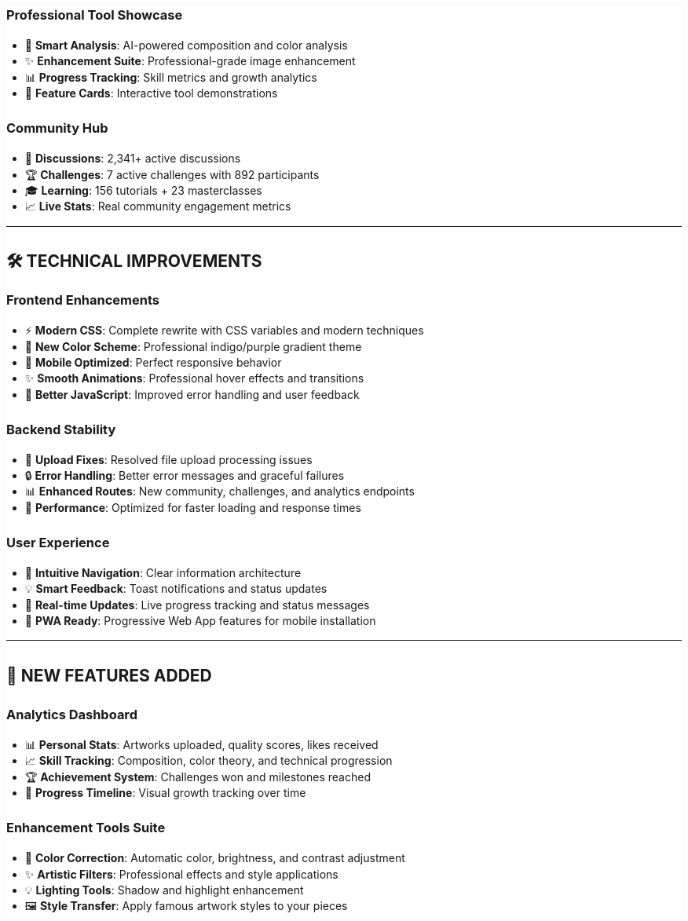 ### **Professional Tool Showcase**
- 🧠 **Smart Analysis**: AI-powered composition and color analysis
- ✨ **Enhancement Suite**: Professional-grade image enhancement
- 📊 **Progress Tracking**: Skill metrics and growth analytics
- 🎯 **Feature Cards**: Interactive tool demonstrations

### **Community Hub**
- 💬 **Discussions**: 2,341+ active discussions
- 🏆 **Challenges**: 7 active challenges with 892 participants  
- 🎓 **Learning**: 156 tutorials + 23 masterclasses
- 📈 **Live Stats**: Real community engagement metrics

---

## 🛠️ **TECHNICAL IMPROVEMENTS**

### **Frontend Enhancements**
- ⚡ **Modern CSS**: Complete rewrite with CSS variables and modern techniques
- 🎨 **New Color Scheme**: Professional indigo/purple gradient theme
- 📱 **Mobile Optimized**: Perfect responsive behavior
- ✨ **Smooth Animations**: Professional hover effects and transitions
- 🔧 **Better JavaScript**: Improved error handling and user feedback

### **Backend Stability**
- 🐛 **Upload Fixes**: Resolved file upload processing issues
- 🔒 **Error Handling**: Better error messages and graceful failures
- 📊 **Enhanced Routes**: New community, challenges, and analytics endpoints
- 🚀 **Performance**: Optimized for faster loading and response times

### **User Experience**
- 🎯 **Intuitive Navigation**: Clear information architecture
- 💡 **Smart Feedback**: Toast notifications and status updates
- 🔄 **Real-time Updates**: Live progress tracking and status messages
- 📱 **PWA Ready**: Progressive Web App features for mobile installation

---

## 🌟 **NEW FEATURES ADDED**

### **Analytics Dashboard**
- 📊 **Personal Stats**: Artworks uploaded, quality scores, likes received
- 📈 **Skill Tracking**: Composition, color theory, and technical progression
- 🏆 **Achievement System**: Challenges won and milestones reached
- 📅 **Progress Timeline**: Visual growth tracking over time

### **Enhancement Tools Suite**
- 🎨 **Color Correction**: Automatic color, brightness, and contrast adjustment
- ✨ **Artistic Filters**: Professional effects and style applications
- 💡 **Lighting Tools**: Shadow and highlight enhancement
- 🖼️ **Style Transfer**: Apply famous artwork styles to your pieces

